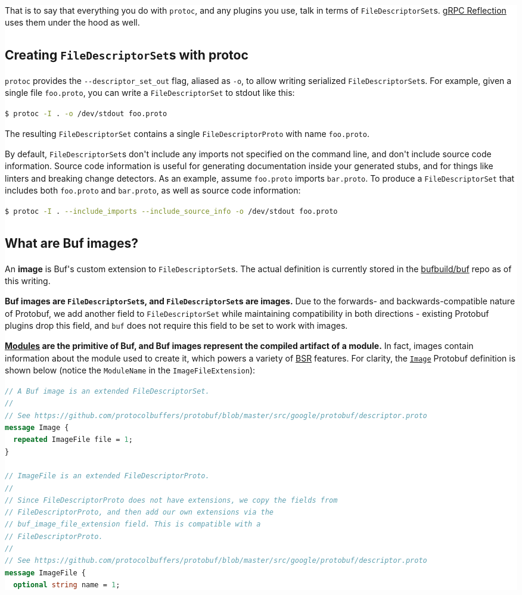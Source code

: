 That is to say that everything you do with `protoc`, and any plugins you use,
talk in terms of `FileDescriptorSet`s.
[gRPC Reflection](https://github.com/grpc/grpc/blob/master/doc/server-reflection.md)
uses them under the hood as well.

## Creating `FileDescriptorSet`s with protoc

`protoc` provides the `--descriptor_set_out` flag, aliased as `-o`, to allow
writing serialized `FileDescriptorSet`s. For example, given a single file
`foo.proto`, you can write a `FileDescriptorSet` to stdout like this:

```sh
$ protoc -I . -o /dev/stdout foo.proto
```

The resulting `FileDescriptorSet` contains a single `FileDescriptorProto` with
name `foo.proto`.

By default, `FileDescriptorSet`s don't include any imports not specified on the
command line, and don't include source code information. Source code information
is useful for generating documentation inside your generated stubs, and for
things like linters and breaking change detectors. As an example, assume
`foo.proto` imports `bar.proto`. To produce a `FileDescriptorSet` that includes
both `foo.proto` and `bar.proto`, as well as source code information:

```sh
$ protoc -I . --include_imports --include_source_info -o /dev/stdout foo.proto
```

## What are Buf images?

An **image** is Buf's custom extension to `FileDescriptorSet`s. The actual
definition is currently stored in the
[bufbuild/buf](https://github.com/bufbuild/buf/blob/master/proto/buf/alpha/image/v1/image.proto)
repo as of this writing.

**Buf images are `FileDescriptorSet`s, and `FileDescriptorSet`s are images.**
Due to the forwards- and backwards-compatible nature of Protobuf, we add another
field to `FileDescriptorSet` while maintaining compatibility in both
directions - existing Protobuf plugins drop this field, and `buf` does not
require this field to be set to work with images.

**[Modules](../explanation#modules) are the primitive of Buf, and Buf
images represent the compiled artifact of a module.** In fact, images contain
information about the module used to create it, which powers a variety of
[BSR](../explanation) features. For clarity, the [`Image`][image-proto]
Protobuf definition is shown below (notice the `ModuleName` in the
`ImageFileExtension`):

```protobuf
// A Buf image is an extended FileDescriptorSet.
//
// See https://github.com/protocolbuffers/protobuf/blob/master/src/google/protobuf/descriptor.proto
message Image {
  repeated ImageFile file = 1;
}

// ImageFile is an extended FileDescriptorProto.
//
// Since FileDescriptorProto does not have extensions, we copy the fields from
// FileDescriptorProto, and then add our own extensions via the
// buf_image_file_extension field. This is compatible with a
// FileDescriptorProto.
//
// See https://github.com/protocolbuffers/protobuf/blob/master/src/google/protobuf/descriptor.proto
message ImageFile {
  optional string name = 1;
```

[codegeneratorrequest]: https://github.com/protocolbuffers/protobuf/blob/master/src/google/protobuf/compiler/plugin.proto#L68
[codegeneratorresponse]: https://github.com/protocolbuffers/protobuf/blob/master/src/google/protobuf/compiler/plugin.proto#L99
[filedescriptorproto]: https://github.com/protocolbuffers/protobuf/blob/master/src/google/protobuf/descriptor.proto#L62
[filedescriptorset]: https://github.com/protocolbuffers/protobuf/blob/master/src/google/protobuf/descriptor.proto
[image-proto]: https://buf.build/bufbuild/buf/docs/main/buf.alpha.image.v1#buf.alpha.image.v1.Image